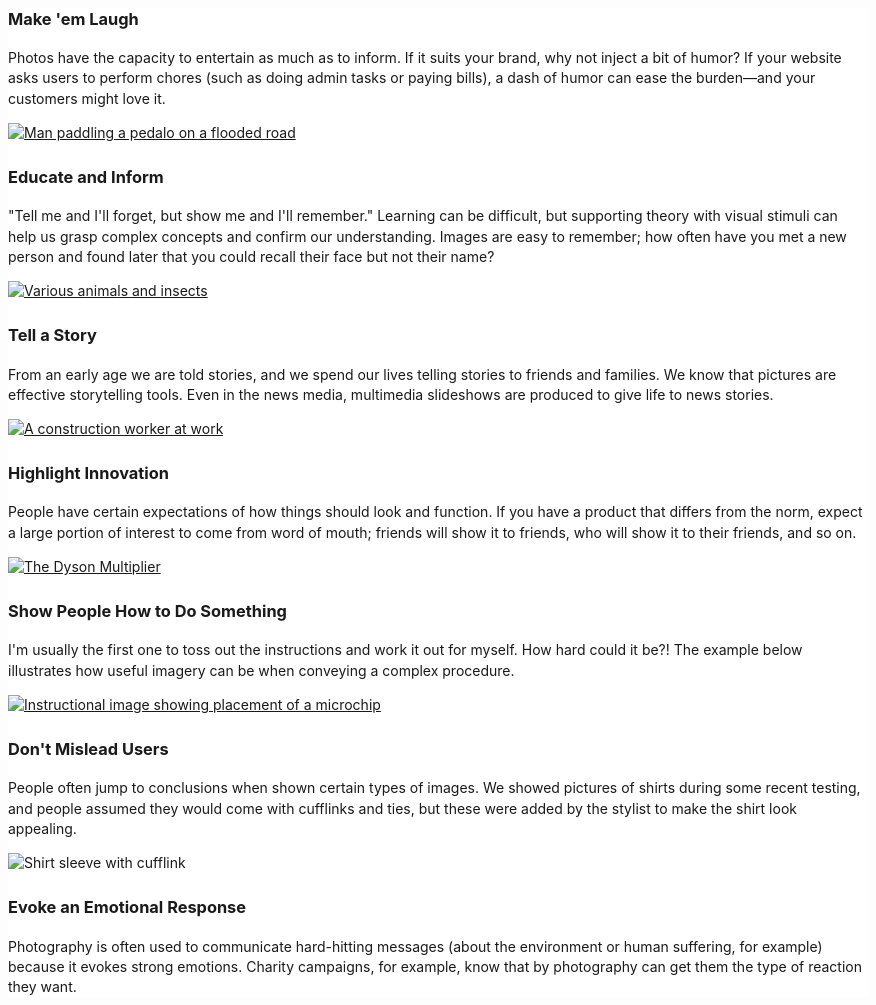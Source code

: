 ### Make 'em Laugh

Photos have the capacity to entertain as much as to inform. If it suits your brand, why not inject a bit of humor? If your website asks users to perform chores (such as doing admin tasks or paying bills), a dash of humor can ease the burden—and your customers might love it.

<a href="https://failblog.org/page/4/"><img loading="lazy" decoding="async" class="47338" title="3-make-em-laugh" src="https://archive.smashing.media/assets/344dbf88-fdf9-42bb-adb4-46f01eedd629/125f1f6f-51ef-4e07-8ee8-cf6bd80fb659/3-make-em-laugh.jpg" alt="Man paddling a pedalo on a flooded road" width="536" height="486" /></a>

### Educate and Inform

"Tell me and I'll forget, but show me and I'll remember." Learning can be difficult, but supporting theory with visual stimuli can help us grasp complex concepts and confirm our understanding. Images are easy to remember; how often have you met a new person and found later that you could recall their face but not their name?

<a href="https://photography.nationalgeographic.com/photography/image-collection/"><img loading="lazy" decoding="async" class="47340" title="5-educate-and-inform" src="https://archive.smashing.media/assets/344dbf88-fdf9-42bb-adb4-46f01eedd629/2d792766-16a7-418e-9d81-3b000a4d9fc7/5-educate-and-inform.jpg" alt="Various animals and insects" width="600" height="424" /></a>

### Tell a Story

From an early age we are told stories, and we spend our lives telling stories to friends and families. We know that pictures are effective storytelling tools. Even in the news media, multimedia slideshows are produced to give life to news stories.

<a href="https://www.nytimes.com/packages/html/nyregion/1-in-8-million/index.html#/steven_marmo"><img loading="lazy" decoding="async" class="47341" title="6-tell-a-story" src="https://archive.smashing.media/assets/344dbf88-fdf9-42bb-adb4-46f01eedd629/6f38ddd8-4fb7-4a85-a266-6e10a8827e52/6-tell-a-story.jpg" alt="A construction worker at work" width="600" height="463" /></a>

### Highlight Innovation

People have certain expectations of how things should look and function. If you have a product that differs from the norm, expect a large portion of interest to come from word of mouth; friends will show it to friends, who will show it to their friends, and so on.

<a href="https://www.dyson.co.uk/fans/"><img loading="lazy" decoding="async" class="47342" title="7-show-innovation" src="https://archive.smashing.media/assets/344dbf88-fdf9-42bb-adb4-46f01eedd629/40862e9f-eca4-4c37-bacd-abdd0f6c97a9/7-show-innovation.jpg" alt="The Dyson Multiplier" width="600" height="299" /></a>

### Show People How to Do Something

I'm usually the first one to toss out the instructions and work it out for myself. How hard could it be?! The example below illustrates how useful imagery can be when conveying a complex procedure.

<a href="https://www.ifixit.com/Guide/Repair/Installing-MacBook-Pro-13-Inch-Unibody-Logic-Board-Replacement/1363/3#s7363"><img loading="lazy" decoding="async" class="47343" title="8-show-how-to-do-something" src="https://archive.smashing.media/assets/344dbf88-fdf9-42bb-adb4-46f01eedd629/40bf8b83-1a8e-4461-ab28-c6fe2efbbab4/8-show-how-to-do-something.jpg" alt="Instructional image showing placement of a microchip" width="600" height="349" /></a>

### Don't Mislead Users

People often jump to conclusions when shown certain types of images. We showed pictures of shirts during some recent testing, and people assumed they would come with cufflinks and ties, but these were added by the stylist to make the shirt look appealing.

<img loading="lazy" decoding="async" class="47344" title="9-dont-mislead" src="https://archive.smashing.media/assets/344dbf88-fdf9-42bb-adb4-46f01eedd629/f281815f-5326-443d-9ae5-429f21db5e3a/9-dont-mislead.jpg" alt="Shirt sleeve with cufflink" width="600" height="268" />

### Evoke an Emotional Response

Photography is often used to communicate hard-hitting messages (about the environment or human suffering, for example) because it evokes strong emotions. Charity campaigns, for example, know that by photography can get them the type of reaction they want.
